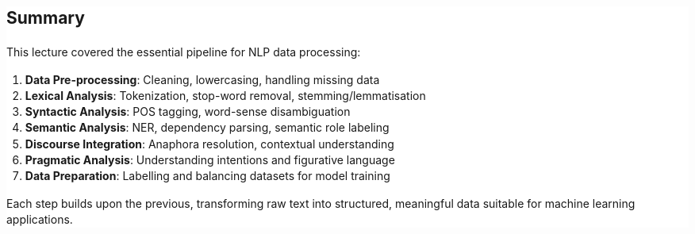 
## Summary

This lecture covered the essential pipeline for NLP data processing:

1. **Data Pre-processing**: Cleaning, lowercasing, handling missing data
2. **Lexical Analysis**: Tokenization, stop-word removal, stemming/lemmatisation
3. **Syntactic Analysis**: POS tagging, word-sense disambiguation
4. **Semantic Analysis**: NER, dependency parsing, semantic role labeling
5. **Discourse Integration**: Anaphora resolution, contextual understanding
6. **Pragmatic Analysis**: Understanding intentions and figurative language
7. **Data Preparation**: Labelling and balancing datasets for model training

Each step builds upon the previous, transforming raw text into structured, meaningful data suitable for machine learning applications.